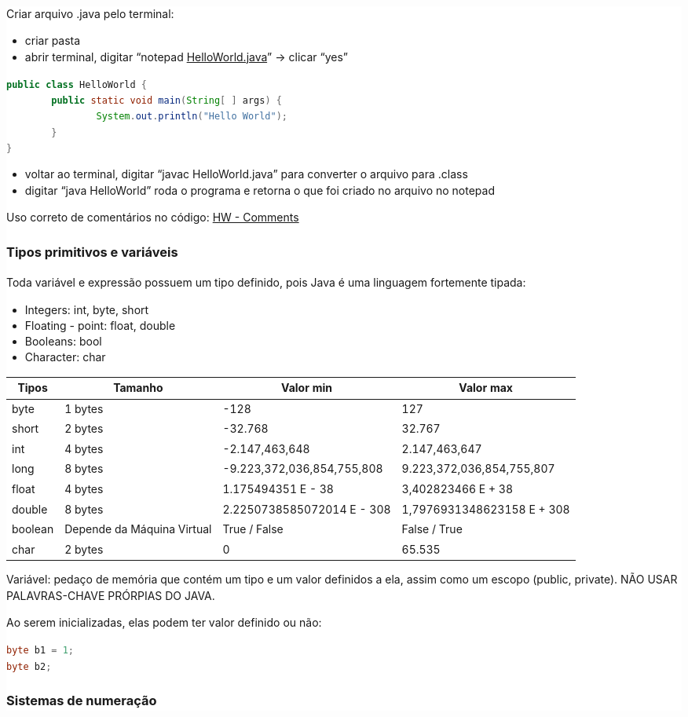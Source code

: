 Criar arquivo .java pelo terminal:

* criar pasta
* abrir terminal, digitar “notepad [HelloWorld.java](http://HelloWorld.java)” → clicar “yes”

```java
public class HelloWorld {
		public static void main(String[ ] args) {
				System.out.println("Hello World");
		}
}
```

* voltar ao terminal, digitar “javac HelloWorld.java” para converter o arquivo para .class
* digitar “java HelloWorld” roda o programa e retorna o que foi criado no arquivo no notepad

Uso correto de comentários no código: [HW - Comments](https://docs.google.com/document/d/1Zh60MWoy3WfDQaUzcw7r0kJIPITbVl0pSdKDFufJ-Fs/edit)

### Tipos primitivos e variáveis

Toda variável e expressão possuem um tipo definido, pois Java é uma linguagem fortemente tipada:

- Integers: int, byte, short
- Floating - point: float, double
- Booleans: bool
- Character: char

| Tipos | Tamanho | Valor min | Valor max |
| --- | --- | --- | --- |
| byte | 1 bytes | -128 | 127 |
| short | 2 bytes | -32.768 | 32.767 |
| int | 4 bytes | -2.147,463,648 | 2.147,463,647 |
| long | 8 bytes | -9.223,372,036,854,755,808 | 9.223,372,036,854,755,807 |
| float | 4 bytes | 1.175494351 E - 38 | 3,402823466 E + 38 |
| double | 8 bytes | 2.2250738585072014 E - 308 | 1,7976931348623158 E + 308 |
| boolean | Depende da Máquina Virtual | True / False | False / True |
| char | 2 bytes | 0 | 65.535 |

Variável: pedaço de memória que contém um tipo e um valor definidos a ela, assim como um escopo (public, private). NÃO USAR PALAVRAS-CHAVE PRÓRPIAS DO JAVA.

Ao serem inicializadas, elas podem ter valor definido ou não:

```java
byte b1 = 1;
byte b2; 
```

### Sistemas de numeração
